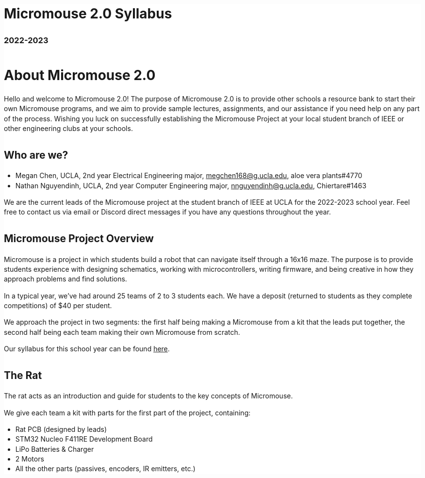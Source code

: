 # Micromouse 2.0 Syllabus

### 2022-2023


# About Micromouse 2.0

Hello and welcome to Micromouse 2.0! The purpose of Micromouse 2.0 is to provide other schools a resource bank to start their own Micromouse programs, and we aim to provide sample lectures, assignments, and our assistance if you need help on any part of the process. Wishing you luck on successfully establishing the Micromouse Project at your local student branch of IEEE or other engineering clubs at your schools.


## Who are we?



* Megan Chen, UCLA, 2nd year Electrical Engineering major, [megchen168@g.ucla.edu](mailto:megchen168@g.ucla.edu), aloe vera plants#4770
* Nathan Nguyendinh, UCLA, 2nd year Computer Engineering major, [nnguyendinh@g.ucla.edu](mailto:nnguyendinh@g.ucla.edu), Chiertare#1463

We are the current leads of the Micromouse project at the student branch of IEEE at UCLA for the 2022-2023 school year. Feel free to contact us via email or Discord direct messages if you have any questions throughout the year.


## Micromouse Project Overview

Micromouse is a project in which students build a robot that can navigate itself through a 16x16 maze. The purpose is to provide students experience with designing schematics, working with microcontrollers, writing firmware, and being creative in how they approach problems and find solutions.

In a typical year, we’ve had around 25 teams of 2 to 3 students each. We have a deposit (returned to students as they complete competitions) of $40 per student. 

We approach the project in two segments: the first half being making a Micromouse from a kit that the leads put together, the second half being each team making their own Micromouse from scratch.

Our syllabus for this school year can be found [here](https://docs.google.com/document/d/12g-gLGZyvnlXKMA7Se4g8-xLUmhr3uwIVX_xsUfBR90/edit?usp=sharing).


## The Rat

The rat acts as an introduction and guide for students to the key concepts of Micromouse.

We give each team a kit with parts for the first part of the project, containing:



* Rat PCB (designed by leads)
* STM32 Nucleo F411RE Development Board
* LiPo Batteries & Charger
* 2 Motors
* All the other parts (passives, encoders, IR emitters, etc.)
